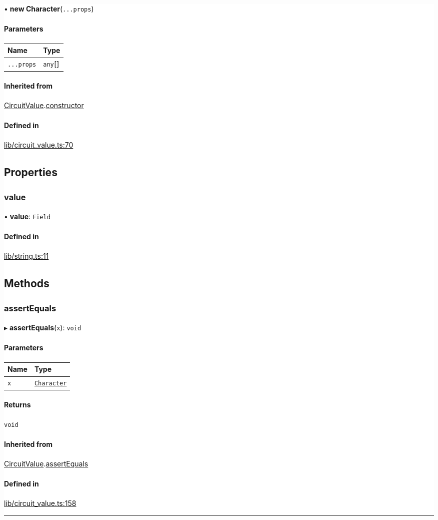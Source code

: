 • **new Character**(`...props`)

#### Parameters

| Name | Type |
| :------ | :------ |
| `...props` | `any`[] |

#### Inherited from

[CircuitValue](CircuitValue.md).[constructor](CircuitValue.md#constructor)

#### Defined in

[lib/circuit_value.ts:70](https://github.com/o1-labs/snarkyjs/blob/c00c3f5/src/lib/circuit_value.ts#L70)

## Properties

### value

• **value**: `Field`

#### Defined in

[lib/string.ts:11](https://github.com/o1-labs/snarkyjs/blob/c00c3f5/src/lib/string.ts#L11)

## Methods

### assertEquals

▸ **assertEquals**(`x`): `void`

#### Parameters

| Name | Type |
| :------ | :------ |
| `x` | [`Character`](Character.md) |

#### Returns

`void`

#### Inherited from

[CircuitValue](CircuitValue.md).[assertEquals](CircuitValue.md#assertequals)

#### Defined in

[lib/circuit_value.ts:158](https://github.com/o1-labs/snarkyjs/blob/c00c3f5/src/lib/circuit_value.ts#L158)

___
